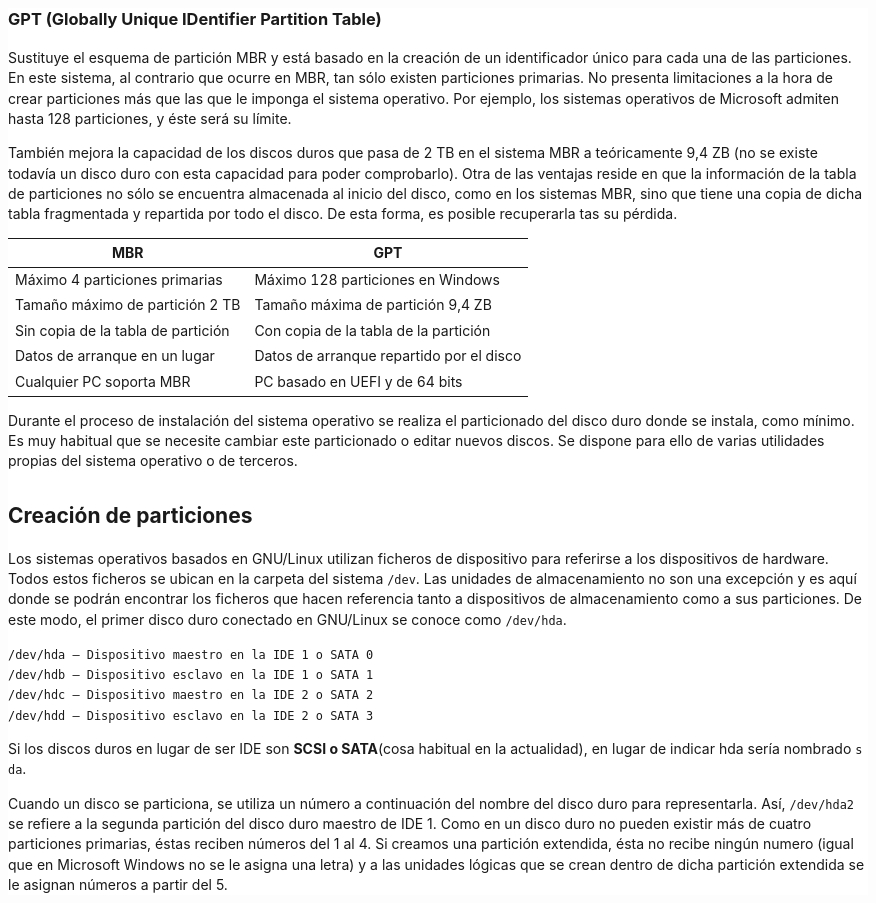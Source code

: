 ### GPT (Globally Unique IDentifier Partition Table)

Sustituye el esquema de partición MBR y está basado en la creación de un identificador único para cada una de las particiones. En este sistema, al contrario que ocurre en MBR, tan sólo existen particiones primarias. No presenta limitaciones a la hora de crear particiones más que las que le imponga el sistema operativo. Por ejemplo, los sistemas operativos de Microsoft admiten hasta 128 particiones, y éste será su límite.

También mejora la capacidad de los discos duros que pasa de 2 TB en el sistema MBR a teóricamente 9,4 ZB (no se existe todavía un disco duro con esta capacidad para poder comprobarlo).
Otra de las ventajas reside en que la información de la tabla de particiones no sólo se encuentra almacenada al inicio del disco, como en los sistemas MBR, sino que tiene una copia de dicha tabla fragmentada y repartida por todo el disco. De esta forma, es posible recuperarla tas su pérdida.

| MBR                                | GPT                                      |
| ---------------------------------- | ---------------------------------------- |
| Máximo 4 particiones primarias     | Máximo 128 particiones en Windows        |
| Tamaño máximo de partición 2 TB    | Tamaño máxima de partición 9,4 ZB        |
| Sin copia de la tabla de partición | Con copia de la tabla de la partición    |
| Datos de arranque en un lugar      | Datos de arranque repartido por el disco |
| Cualquier PC soporta MBR           | PC basado en UEFI y de 64 bits           |

Durante el proceso de instalación del sistema operativo se realiza el particionado del disco duro donde se instala, como mínimo. Es muy habitual que se necesite cambiar este particionado o editar nuevos discos. Se dispone para ello de varias utilidades propias del sistema operativo o de terceros.

## Creación de particiones

Los sistemas operativos basados en GNU/Linux utilizan ficheros de dispositivo para referirse a los dispositivos de hardware. Todos estos ficheros se ubican en la carpeta del sistema `/dev`. Las unidades de almacenamiento no son una excepción y es aquí donde se podrán encontrar los ficheros que hacen referencia tanto a dispositivos de almacenamiento como a sus particiones.
De este modo, el primer disco duro conectado en GNU/Linux se conoce como `/dev/hda`.

```bash title="Listado de HD"
/dev/hda – Dispositivo maestro en la IDE 1 o SATA 0
/dev/hdb – Dispositivo esclavo en la IDE 1 o SATA 1
/dev/hdc – Dispositivo maestro en la IDE 2 o SATA 2
/dev/hdd – Dispositivo esclavo en la IDE 2 o SATA 3

```

Si los discos duros en lugar de ser IDE son **SCSI o SATA**(cosa habitual en la actualidad), en lugar de indicar hda sería nombrado `sda`.

Cuando un disco se particiona, se utiliza un número a continuación del nombre del disco duro para representarla. Así, `/dev/hda2` se refiere a la segunda partición del disco duro maestro de IDE 1. Como en un disco duro no pueden existir más de cuatro particiones primarias, éstas reciben números del 1 al 4. Si creamos una partición extendida, ésta no recibe ningún numero (igual que en Microsoft Windows no se le asigna una letra) y a las unidades lógicas que se crean dentro de dicha partición extendida se le asignan números a partir del 5.
